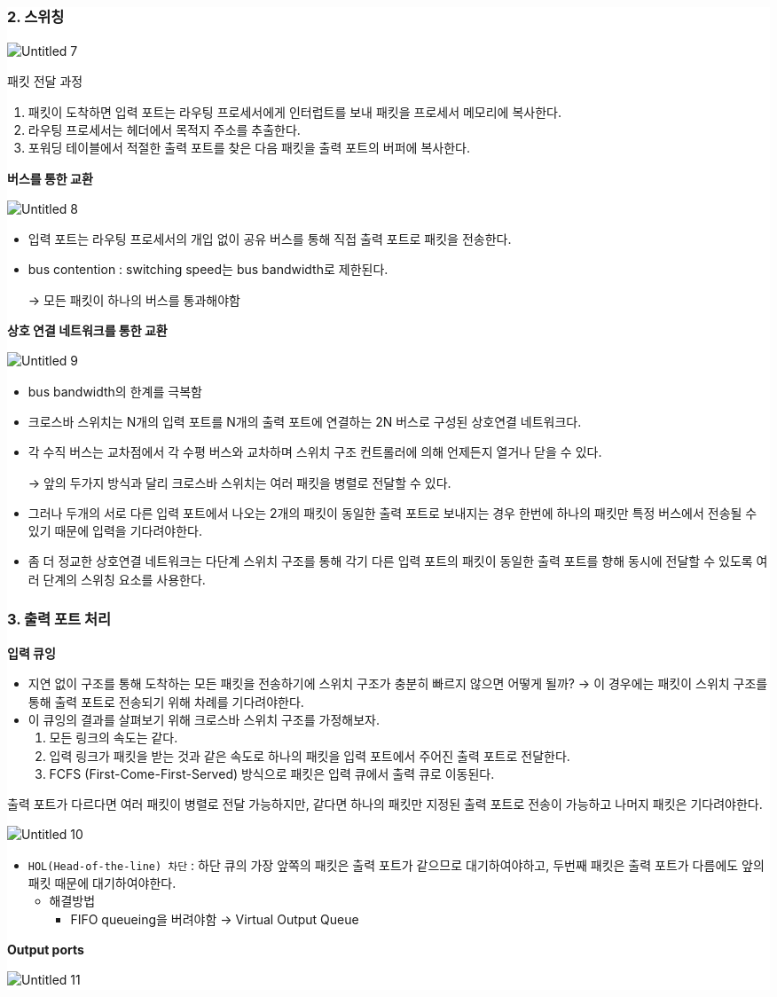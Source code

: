 ### 2. 스위칭

![Untitled 7](https://github.com/SSAFY-CSStudy/Network/assets/101400650/110d2182-64b1-4340-bb47-b603080ab46a)

패킷 전달 과정

1. 패킷이 도착하면 입력 포트는 라우팅 프로세서에게 인터럽트를 보내 패킷을 프로세서 메모리에 복사한다.
2. 라우팅 프로세서는 헤더에서 목적지 주소를 추출한다.
3. 포워딩 테이블에서 적절한 출력 포트를 찾은 다음 패킷을 출력 포트의 버퍼에 복사한다.

**버스를 통한 교환**

![Untitled 8](https://github.com/SSAFY-CSStudy/Network/assets/101400650/76b7b9d2-22bc-4e1c-9326-81fab2151bec)

- 입력 포트는 라우팅 프로세서의 개입 없이 공유 버스를 통해 직접 출력 포트로 패킷을 전송한다.
- bus contention : switching speed는 bus bandwidth로 제한된다.
    
    → 모든 패킷이 하나의 버스를 통과해야함
    

**상호 연결 네트워크를 통한 교환**

![Untitled 9](https://github.com/SSAFY-CSStudy/Network/assets/101400650/19795ea5-b590-43da-bbe7-2351fd1a5682)

- bus bandwidth의 한계를 극복함
- 크로스바 스위치는 N개의 입력 포트를 N개의 출력 포트에 연결하는 2N 버스로 구성된 상호연결 네트워크다.
- 각 수직 버스는 교차점에서 각 수평 버스와 교차하며 스위치 구조 컨트롤러에 의해 언제든지 열거나 닫을 수 있다.
    
    → 앞의 두가지 방식과 달리 크로스바 스위치는 여러 패킷을 병렬로 전달할 수 있다.
    
- 그러나 두개의 서로 다른 입력 포트에서 나오는 2개의 패킷이 동일한 출력 포트로 보내지는 경우 한번에 하나의 패킷만 특정 버스에서 전송될 수 있기 때문에 입력을 기다려야한다.
- 좀 더 정교한 상호연결 네트워크는 다단계 스위치 구조를 통해 각기 다른 입력 포트의 패킷이 동일한 출력 포트를 향해 동시에 전달할 수 있도록 여러 단계의 스위칭 요소를 사용한다.

### 3. 출력 포트 처리

**입력 큐잉**

- 지연 없이 구조를 통해 도착하는 모든 패킷을 전송하기에 스위치 구조가 충분히 빠르지 않으면 어떻게 될까?
→ 이 경우에는 패킷이 스위치 구조를 통해 출력 포트로 전송되기 위해 차례를 기다려야한다.
- 이 큐잉의 결과를 살펴보기 위해 크로스바 스위치 구조를 가정해보자.
    1. 모든 링크의 속도는 같다.
    2. 입력 링크가 패킷을 받는 것과 같은 속도로 하나의 패킷을 입력 포트에서 주어진 출력 포트로 전달한다.
    3. FCFS (First-Come-First-Served) 방식으로 패킷은 입력 큐에서 출력 큐로 이동된다.

출력 포트가 다르다면 여러 패킷이 병렬로 전달 가능하지만, 같다면 하나의 패킷만 지정된 출력 포트로 전송이 가능하고 나머지 패킷은 기다려야한다.

![Untitled 10](https://github.com/SSAFY-CSStudy/Network/assets/101400650/07fab92e-b94e-410e-9796-2597f1ca013d)

- `HOL(Head-of-the-line) 차단` : 하단 큐의 가장 앞쪽의 패킷은 출력 포트가 같으므로 대기하여야하고, 두번째 패킷은 출력 포트가 다름에도 앞의 패킷 때문에 대기하여야한다.
    - 해결방법
        - FIFO queueing을 버려야함 → Virtual Output Queue

**Output ports**

![Untitled 11](https://github.com/SSAFY-CSStudy/Network/assets/101400650/149cc309-4f02-4db7-ae5a-095f90c0ce8d)
